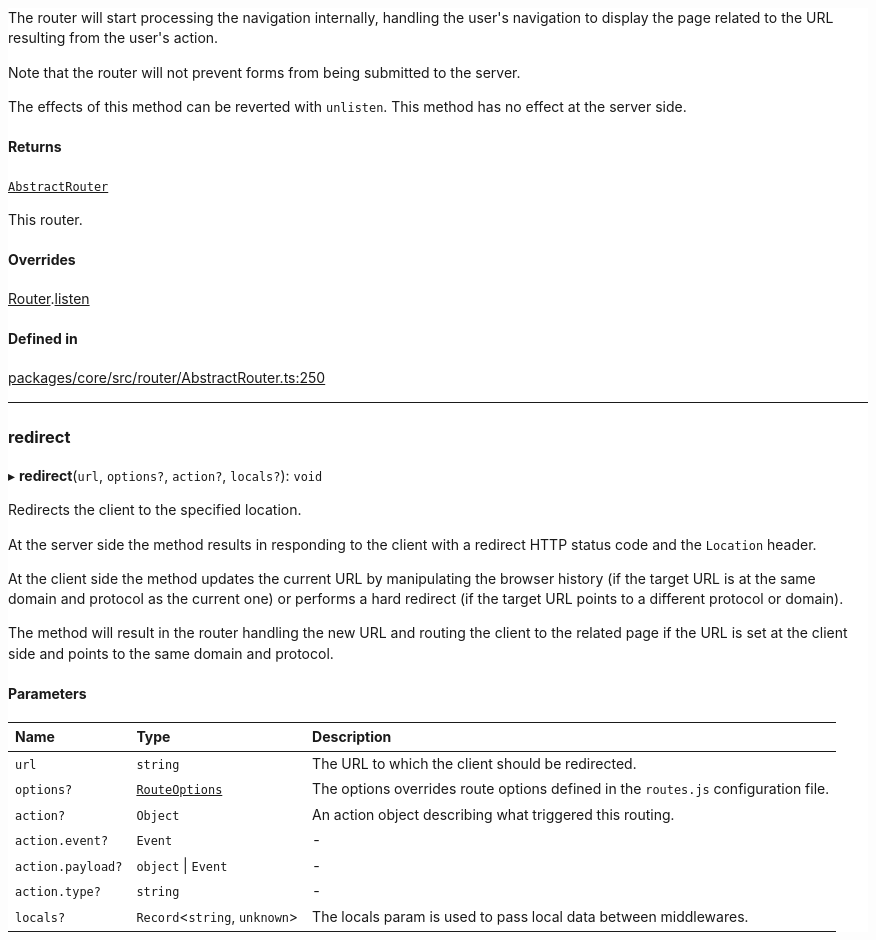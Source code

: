 The router will start processing the navigation internally, handling the
user's navigation to display the page related to the URL resulting from
the user's action.

Note that the router will not prevent forms from being submitted to the
server.

The effects of this method can be reverted with `unlisten`. This
method has no effect at the server side.

#### Returns

[`AbstractRouter`](AbstractRouter.md)

This router.

#### Overrides

[Router](Router.md).[listen](Router.md#listen)

#### Defined in

[packages/core/src/router/AbstractRouter.ts:250](https://github.com/seznam/ima/blob/16487954/packages/core/src/router/AbstractRouter.ts#L250)

___

### redirect

▸ **redirect**(`url`, `options?`, `action?`, `locals?`): `void`

Redirects the client to the specified location.

At the server side the method results in responding to the client with a
redirect HTTP status code and the `Location` header.

At the client side the method updates the current URL by manipulating
the browser history (if the target URL is at the same domain and
protocol as the current one) or performs a hard redirect (if the target
URL points to a different protocol or domain).

The method will result in the router handling the new URL and routing
the client to the related page if the URL is set at the client side and
points to the same domain and protocol.

#### Parameters

| Name | Type | Description |
| :------ | :------ | :------ |
| `url` | `string` | The URL to which the client should be redirected. |
| `options?` | [`RouteOptions`](../modules.md#routeoptions) | The options overrides route options defined in        the `routes.js` configuration file. |
| `action?` | `Object` | An action object describing what triggered this routing. |
| `action.event?` | `Event` | - |
| `action.payload?` | `object` \| `Event` | - |
| `action.type?` | `string` | - |
| `locals?` | `Record`<`string`, `unknown`\> | The locals param is used to pass local data        between middlewares. |
